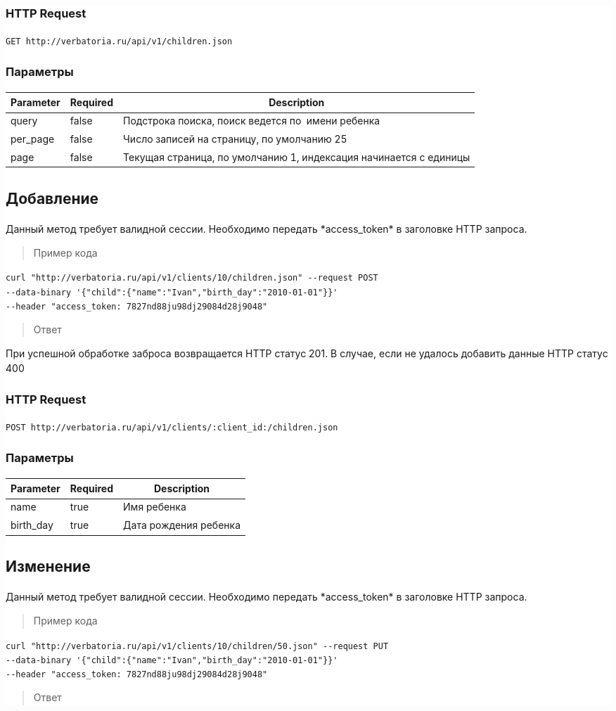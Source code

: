 ### HTTP Request

`GET http://verbatoria.ru/api/v1/children.json`

### Параметры

Parameter | Required | Description
--------- | ------- | -----------
query | false | Подстрока поиска, поиск ведется по  имени ребенка
per_page | false | Число записей на страницу, по умолчанию 25
page | false | Текущая страница, по умолчанию 1, индексация начинается с единицы
## Добавление

<aside>
Данный метод требует валидной сессии. Необходимо передать  *access_token* в
заголовке HTTP запроса.
</aside>

> Пример кода

```shell
curl "http://verbatoria.ru/api/v1/clients/10/children.json" --request POST
--data-binary '{"child":{"name":"Ivan","birth_day":"2010-01-01"}}'
--header "access_token: 7827nd88ju98dj29084d28j9048"
```
> Ответ

При успешной обработке заброса возвращается HTTP статус 201. В случае, если
не удалось добавить данные HTTP статус 400

### HTTP Request

`POST http://verbatoria.ru/api/v1/clients/:client_id:/children.json`

### Параметры

Parameter | Required | Description
--------- | ------- | -----------
name | true | Имя ребенка
birth_day | true | Дата рождения ребенка

## Изменение

<aside>
Данный метод требует валидной сессии. Необходимо передать  *access_token* в
заголовке HTTP запроса.
</aside>

> Пример кода

```shell
curl "http://verbatoria.ru/api/v1/clients/10/children/50.json" --request PUT
--data-binary '{"child":{"name":"Ivan","birth_day":"2010-01-01"}}'
--header "access_token: 7827nd88ju98dj29084d28j9048"
```
> Ответ
